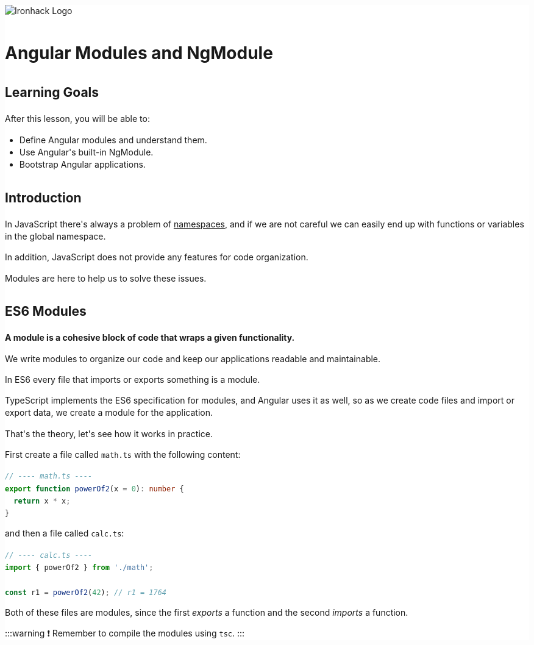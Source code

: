 ![Ironhack Logo](https://i.imgur.com/1QgrNNw.png)

# Angular Modules and NgModule

## Learning Goals
After this lesson, you will be able to:

* Define Angular modules and understand them.
* Use Angular's built-in NgModule.
* Bootstrap Angular applications.

## Introduction

In JavaScript there's always a problem of [namespaces](https://en.wikipedia.org/wiki/Namespace), and if we are not careful we can easily end up with functions or variables in the global namespace.

In addition, JavaScript does not provide any features for code organization.

Modules are here to help us to solve these issues.

## ES6 Modules

**A module is a cohesive block of code that wraps a given functionality.**

We write modules to organize our code and keep our applications readable and maintainable.

In ES6 every file that imports or exports something is a module.

TypeScript implements the ES6 specification for modules, and Angular uses it as well, so as we create code files and import or export data, we create a module for the application.

That's the theory, let's see how it works in practice.

First create a file called `math.ts` with the following content:

```typescript
// ---- math.ts ----
export function powerOf2(x = 0): number {
  return x * x;
}
```

and then a file called `calc.ts`:

```typescript
// ---- calc.ts ----
import { powerOf2 } from './math';

const r1 = powerOf2(42); // r1 = 1764
```

Both of these files are modules, since the first *exports* a function and the second *imports* a function.

:::warning
:exclamation: Remember to compile the modules using `tsc`.
:::
